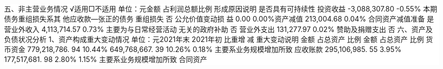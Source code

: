 五、非主营业务情况
√适用□不适用
单位：元金额
占利润总额比例
形成原因说明
是否具有可持续性
投资收益
-3,088,307.80
-0.55%
本期债务重组损失系其
他应收款—张正的债务
重组损失
否
公允价值变动损
益
0.00
0.00%资产减值
213,004.68
0.04%
合同资产减值准备
是
营业外收入
4,113,714.57
0.73%
主要为与日常经营活动
无关的政府补助
否
营业外支出
131,277.97
0.02%
赞助及捐赠支出
否
六、资产及负债状况分析
1、资产构成重大变动情况
单位：元2021年末
2021年初
比重增
减
重大变动说明
金额
占总资产
比例
金额
占总资产
比例
货币资金
779,218,786.
94
10.44%
649,768,667.
39
10.26%
0.18%
主要系业务规模增加所致
应收账款
295,106,985.
55
3.95%
177,517,681.
98
2.80%
1.15%
主要系业务规模增加所致
合同资产